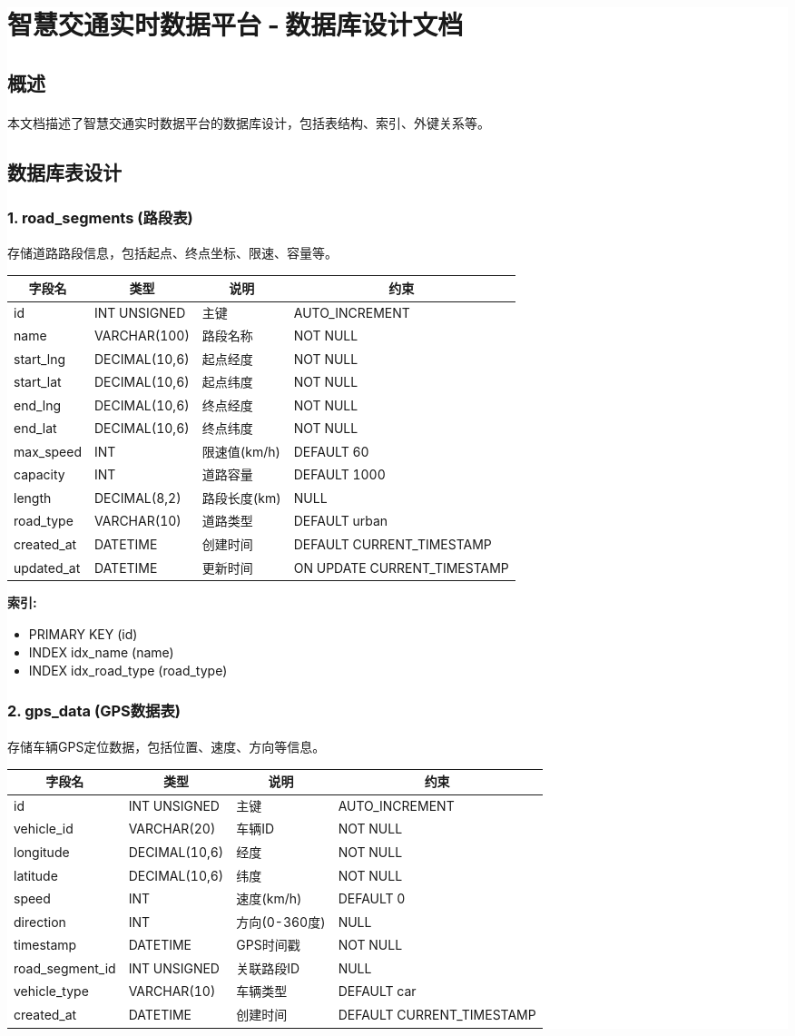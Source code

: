 ﻿# 智慧交通实时数据平台 - 数据库设计文档

## 概述
本文档描述了智慧交通实时数据平台的数据库设计，包括表结构、索引、外键关系等。

## 数据库表设计

### 1. road_segments (路段表)
存储道路路段信息，包括起点、终点坐标、限速、容量等。

| 字段名 | 类型 | 说明 | 约束 |
|--------|------|------|------|
| id | INT UNSIGNED | 主键 | AUTO_INCREMENT |
| name | VARCHAR(100) | 路段名称 | NOT NULL |
| start_lng | DECIMAL(10,6) | 起点经度 | NOT NULL |
| start_lat | DECIMAL(10,6) | 起点纬度 | NOT NULL |
| end_lng | DECIMAL(10,6) | 终点经度 | NOT NULL |
| end_lat | DECIMAL(10,6) | 终点纬度 | NOT NULL |
| max_speed | INT | 限速值(km/h) | DEFAULT 60 |
| capacity | INT | 道路容量 | DEFAULT 1000 |
| length | DECIMAL(8,2) | 路段长度(km) | NULL |
| road_type | VARCHAR(10) | 道路类型 | DEFAULT urban |
| created_at | DATETIME | 创建时间 | DEFAULT CURRENT_TIMESTAMP |
| updated_at | DATETIME | 更新时间 | ON UPDATE CURRENT_TIMESTAMP |

**索引:**
- PRIMARY KEY (id)
- INDEX idx_name (name)
- INDEX idx_road_type (road_type)

### 2. gps_data (GPS数据表)
存储车辆GPS定位数据，包括位置、速度、方向等信息。

| 字段名 | 类型 | 说明 | 约束 |
|--------|------|------|------|
| id | INT UNSIGNED | 主键 | AUTO_INCREMENT |
| vehicle_id | VARCHAR(20) | 车辆ID | NOT NULL |
| longitude | DECIMAL(10,6) | 经度 | NOT NULL |
| latitude | DECIMAL(10,6) | 纬度 | NOT NULL |
| speed | INT | 速度(km/h) | DEFAULT 0 |
| direction | INT | 方向(0-360度) | NULL |
| timestamp | DATETIME | GPS时间戳 | NOT NULL |
| road_segment_id | INT UNSIGNED | 关联路段ID | NULL |
| vehicle_type | VARCHAR(10) | 车辆类型 | DEFAULT car |
| created_at | DATETIME | 创建时间 | DEFAULT CURRENT_TIMESTAMP |
